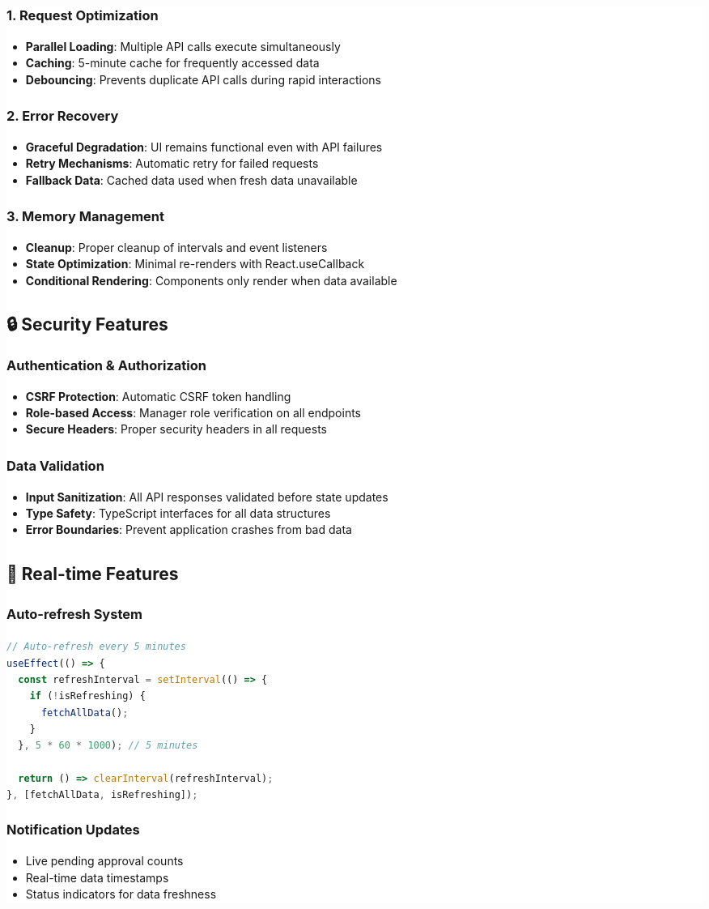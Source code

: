 ### **1. Request Optimization**
- **Parallel Loading**: Multiple API calls execute simultaneously
- **Caching**: 5-minute cache for frequently accessed data
- **Debouncing**: Prevents duplicate API calls during rapid interactions

### **2. Error Recovery**
- **Graceful Degradation**: UI remains functional even with API failures
- **Retry Mechanisms**: Automatic retry for failed requests
- **Fallback Data**: Cached data used when fresh data unavailable

### **3. Memory Management**
- **Cleanup**: Proper cleanup of intervals and event listeners
- **State Optimization**: Minimal re-renders with React.useCallback
- **Conditional Rendering**: Components only render when data available

## 🔒 Security Features

### **Authentication & Authorization**
- **CSRF Protection**: Automatic CSRF token handling
- **Role-based Access**: Manager role verification on all endpoints
- **Secure Headers**: Proper security headers in all requests

### **Data Validation**
- **Input Sanitization**: All API responses validated before state updates
- **Type Safety**: TypeScript interfaces for all data structures
- **Error Boundaries**: Prevent application crashes from bad data

## 🚀 Real-time Features

### **Auto-refresh System**
```typescript
// Auto-refresh every 5 minutes
useEffect(() => {
  const refreshInterval = setInterval(() => {
    if (!isRefreshing) {
      fetchAllData();
    }
  }, 5 * 60 * 1000); // 5 minutes
  
  return () => clearInterval(refreshInterval);
}, [fetchAllData, isRefreshing]);
```

### **Notification Updates**
- Live pending approval counts
- Real-time data timestamps
- Status indicators for data freshness
